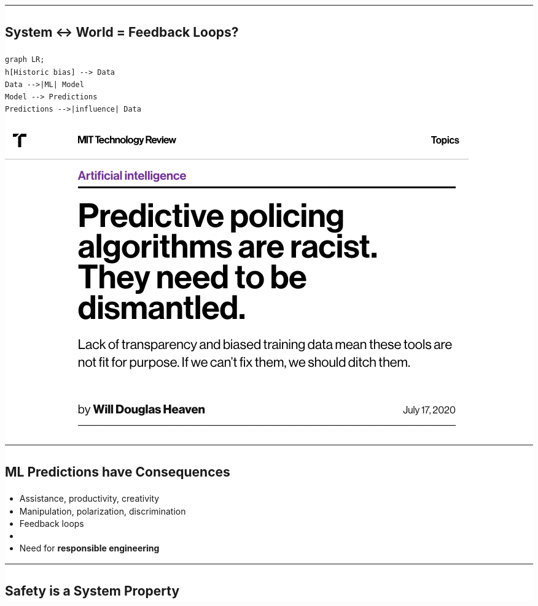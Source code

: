 ----
## System <-> World = Feedback Loops?



```mermaid
graph LR;
h[Historic bias] --> Data
Data -->|ML| Model
Model --> Predictions
Predictions -->|influence| Data
```

![Predictive policing](predictive-policing.png)

----
## ML Predictions have Consequences

* Assistance, productivity, creativity
* Manipulation, polarization, discrimination
* Feedback loops
*
* Need for **responsible engineering**

----
## Safety is a System Property
